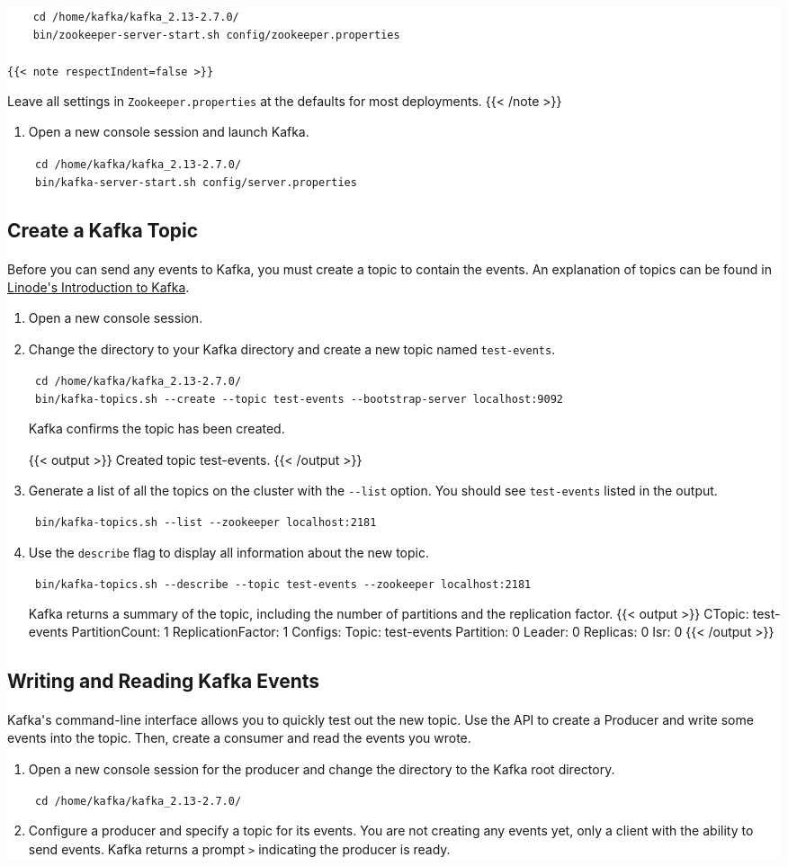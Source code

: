         cd /home/kafka/kafka_2.13-2.7.0/
        bin/zookeeper-server-start.sh config/zookeeper.properties

    {{< note respectIndent=false >}}
Leave all settings in `Zookeeper.properties` at the defaults for most deployments.
{{< /note >}}
1. Open a new console session and launch Kafka.

        cd /home/kafka/kafka_2.13-2.7.0/
        bin/kafka-server-start.sh config/server.properties

## Create a Kafka Topic

Before you can send any events to Kafka, you must create a topic to contain the events. An explanation of topics can be found in [Linode's Introduction to Kafka](/docs/guides/what-is-apache-kafka).

1. Open a new console session.

1. Change the directory to your Kafka directory and create a new topic named `test-events`.

        cd /home/kafka/kafka_2.13-2.7.0/
        bin/kafka-topics.sh --create --topic test-events --bootstrap-server localhost:9092

   Kafka confirms the topic has been created.

    {{< output >}}
Created topic test-events.
    {{< /output >}}
1. Generate a list of all the topics on the cluster with the `--list` option. You should see `test-events` listed in the output.

        bin/kafka-topics.sh --list --zookeeper localhost:2181
1. Use the `describe` flag to display all information about the new topic.

        bin/kafka-topics.sh --describe --topic test-events --zookeeper localhost:2181
    Kafka returns a summary of the topic, including the number of partitions and the replication factor.
    {{< output >}}
CTopic: test-events PartitionCount: 1 ReplicationFactor: 1 Configs:
Topic: test-events Partition: 0 Leader: 0 Replicas: 0 Isr: 0
    {{< /output >}}

## Writing and Reading Kafka Events

Kafka's command-line interface allows you to quickly test out the new topic. Use the API to create a Producer and write some events into the topic. Then, create a consumer and read the events you wrote.

1. Open a new console session for the producer and change the directory to the Kafka root directory.

        cd /home/kafka/kafka_2.13-2.7.0/

1. Configure a producer and specify a topic for its events. You are not creating any events yet, only a client with the ability to send events. Kafka returns a prompt `>` indicating the producer is ready.
